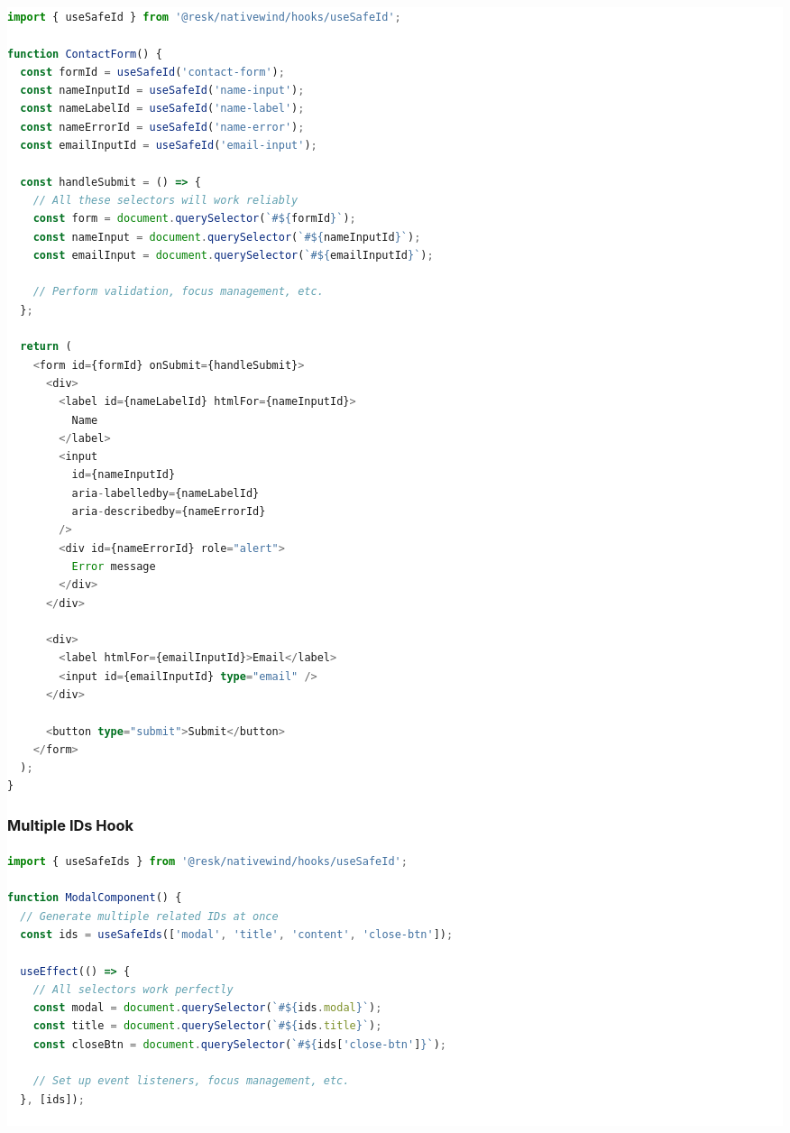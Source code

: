 ```typescript
import { useSafeId } from '@resk/nativewind/hooks/useSafeId';

function ContactForm() {
  const formId = useSafeId('contact-form');
  const nameInputId = useSafeId('name-input');
  const nameLabelId = useSafeId('name-label');
  const nameErrorId = useSafeId('name-error');
  const emailInputId = useSafeId('email-input');
  
  const handleSubmit = () => {
    // All these selectors will work reliably
    const form = document.querySelector(`#${formId}`);
    const nameInput = document.querySelector(`#${nameInputId}`);
    const emailInput = document.querySelector(`#${emailInputId}`);
    
    // Perform validation, focus management, etc.
  };
  
  return (
    <form id={formId} onSubmit={handleSubmit}>
      <div>
        <label id={nameLabelId} htmlFor={nameInputId}>
          Name
        </label>
        <input 
          id={nameInputId}
          aria-labelledby={nameLabelId}
          aria-describedby={nameErrorId}
        />
        <div id={nameErrorId} role="alert">
          Error message
        </div>
      </div>
      
      <div>
        <label htmlFor={emailInputId}>Email</label>
        <input id={emailInputId} type="email" />
      </div>
      
      <button type="submit">Submit</button>
    </form>
  );
}
```

### Multiple IDs Hook

```typescript
import { useSafeIds } from '@resk/nativewind/hooks/useSafeId';

function ModalComponent() {
  // Generate multiple related IDs at once
  const ids = useSafeIds(['modal', 'title', 'content', 'close-btn']);
  
  useEffect(() => {
    // All selectors work perfectly
    const modal = document.querySelector(`#${ids.modal}`);
    const title = document.querySelector(`#${ids.title}`);
    const closeBtn = document.querySelector(`#${ids['close-btn']}`);
    
    // Set up event listeners, focus management, etc.
  }, [ids]);
  
```